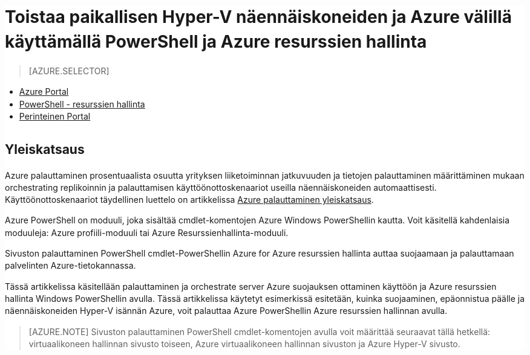 <properties
    pageTitle="Suojaa Azure-palvelinten Azure PowerShellin Azure resurssien hallinnan avulla | Microsoft Azure"
    description="Automatisoida kanssa Azure palauttaminen Azure-palvelinten suojauksen käyttämällä PowerShell ja Azure Resurssienhallinta."
    services="site-recovery"
    documentationCenter=""
    authors="bsiva"
    manager="abhiag"
    editor=""/>

<tags
    ms.service="site-recovery"
    ms.devlang="na"
    ms.topic="article"
    ms.tgt_pltfrm="na"
    ms.workload="backup-recovery"
    ms.date="09/27/2016"
    ms.author="bsiva"/>

# <a name="replicate-between-on-premises-hyper-v-virtual-machines-and-azure-by-using-powershell-and-azure-resource-manager"></a>Toistaa paikallisen Hyper-V näennäiskoneiden ja Azure välillä käyttämällä PowerShell ja Azure resurssien hallinta

> [AZURE.SELECTOR]
- [Azure Portal](site-recovery-hyper-v-site-to-azure.md)
- [PowerShell - resurssien hallinta](site-recovery-deploy-with-powershell-resource-manager.md)
- [Perinteinen Portal](site-recovery-hyper-v-site-to-azure-classic.md)



## <a name="overview"></a>Yleiskatsaus

Azure palauttaminen prosentuaalista osuutta yrityksen liiketoiminnan jatkuvuuden ja tietojen palauttaminen määrittäminen mukaan orchestrating replikoinnin ja palauttamisen käyttöönottoskenaariot useilla näennäiskoneiden automaattisesti. Käyttöönottoskenaariot täydellinen luettelo on artikkelissa [Azure palauttaminen yleiskatsaus](site-recovery-overview.md).

Azure PowerShell on moduuli, joka sisältää cmdlet-komentojen Azure Windows PowerShellin kautta. Voit käsitellä kahdenlaisia moduuleja: Azure profiili-moduuli tai Azure Resurssienhallinta-moduuli.

Sivuston palauttaminen PowerShell cmdlet-PowerShellin Azure for Azure resurssien hallinta auttaa suojaamaan ja palauttamaan palvelinten Azure-tietokannassa.

Tässä artikkelissa käsitellään palauttaminen ja orchestrate server Azure suojauksen ottaminen käyttöön ja Azure resurssien hallinta Windows PowerShellin avulla. Tässä artikkelissa käytetyt esimerkissä esitetään, kuinka suojaaminen, epäonnistua päälle ja näennäiskoneiden Hyper-V isännän Azure, voit palauttaa Azure PowerShellin Azure resurssien hallinnan avulla.

> [AZURE.NOTE] Sivuston palauttaminen PowerShell cmdlet-komentojen avulla voit määrittää seuraavat tällä hetkellä: virtuaalikoneen hallinnan sivusto toiseen, Azure virtuaalikoneen hallinnan sivuston ja Azure Hyper-V sivusto.
